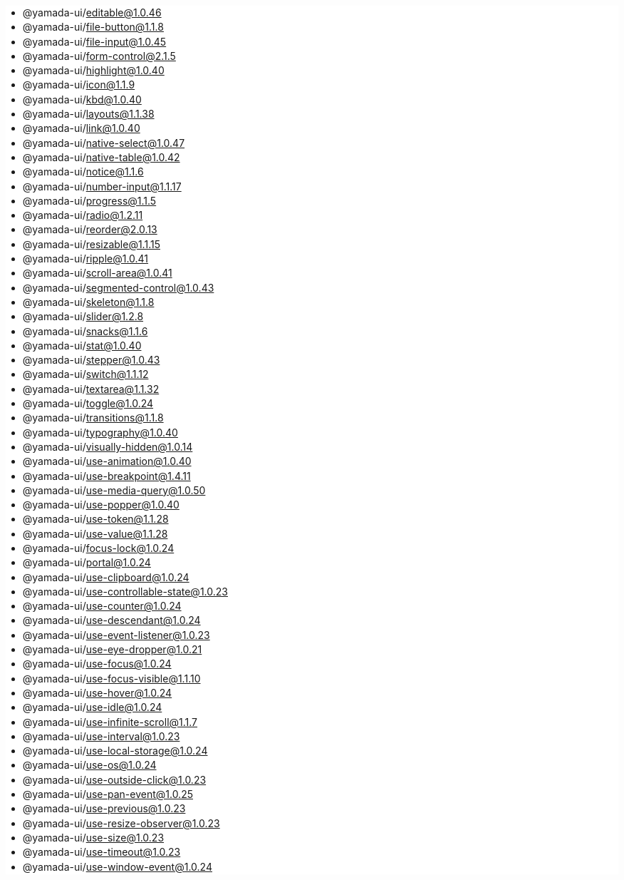   - @yamada-ui/editable@1.0.46
  - @yamada-ui/file-button@1.1.8
  - @yamada-ui/file-input@1.0.45
  - @yamada-ui/form-control@2.1.5
  - @yamada-ui/highlight@1.0.40
  - @yamada-ui/icon@1.1.9
  - @yamada-ui/kbd@1.0.40
  - @yamada-ui/layouts@1.1.38
  - @yamada-ui/link@1.0.40
  - @yamada-ui/native-select@1.0.47
  - @yamada-ui/native-table@1.0.42
  - @yamada-ui/notice@1.1.6
  - @yamada-ui/number-input@1.1.17
  - @yamada-ui/progress@1.1.5
  - @yamada-ui/radio@1.2.11
  - @yamada-ui/reorder@2.0.13
  - @yamada-ui/resizable@1.1.15
  - @yamada-ui/ripple@1.0.41
  - @yamada-ui/scroll-area@1.0.41
  - @yamada-ui/segmented-control@1.0.43
  - @yamada-ui/skeleton@1.1.8
  - @yamada-ui/slider@1.2.8
  - @yamada-ui/snacks@1.1.6
  - @yamada-ui/stat@1.0.40
  - @yamada-ui/stepper@1.0.43
  - @yamada-ui/switch@1.1.12
  - @yamada-ui/textarea@1.1.32
  - @yamada-ui/toggle@1.0.24
  - @yamada-ui/transitions@1.1.8
  - @yamada-ui/typography@1.0.40
  - @yamada-ui/visually-hidden@1.0.14
  - @yamada-ui/use-animation@1.0.40
  - @yamada-ui/use-breakpoint@1.4.11
  - @yamada-ui/use-media-query@1.0.50
  - @yamada-ui/use-popper@1.0.40
  - @yamada-ui/use-token@1.1.28
  - @yamada-ui/use-value@1.1.28
  - @yamada-ui/focus-lock@1.0.24
  - @yamada-ui/portal@1.0.24
  - @yamada-ui/use-clipboard@1.0.24
  - @yamada-ui/use-controllable-state@1.0.23
  - @yamada-ui/use-counter@1.0.24
  - @yamada-ui/use-descendant@1.0.24
  - @yamada-ui/use-event-listener@1.0.23
  - @yamada-ui/use-eye-dropper@1.0.21
  - @yamada-ui/use-focus@1.0.24
  - @yamada-ui/use-focus-visible@1.1.10
  - @yamada-ui/use-hover@1.0.24
  - @yamada-ui/use-idle@1.0.24
  - @yamada-ui/use-infinite-scroll@1.1.7
  - @yamada-ui/use-interval@1.0.23
  - @yamada-ui/use-local-storage@1.0.24
  - @yamada-ui/use-os@1.0.24
  - @yamada-ui/use-outside-click@1.0.23
  - @yamada-ui/use-pan-event@1.0.25
  - @yamada-ui/use-previous@1.0.23
  - @yamada-ui/use-resize-observer@1.0.23
  - @yamada-ui/use-size@1.0.23
  - @yamada-ui/use-timeout@1.0.23
  - @yamada-ui/use-window-event@1.0.24
